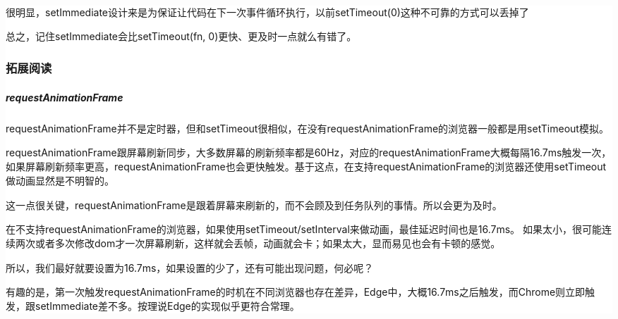 很明显，setImmediate设计来是为保证让代码在下一次事件循环执行，以前setTimeout(0)这种不可靠的方式可以丢掉了

总之，记住setImmediate会比setTimeout(fn, 0)更快、更及时一点就么有错了。

### 拓展阅读

##### requestAnimationFrame

requestAnimationFrame并不是定时器，但和setTimeout很相似，在没有requestAnimationFrame的浏览器一般都是用setTimeout模拟。

requestAnimationFrame跟屏幕刷新同步，大多数屏幕的刷新频率都是60Hz，对应的requestAnimationFrame大概每隔16.7ms触发一次，如果屏幕刷新频率更高，requestAnimationFrame也会更快触发。基于这点，在支持requestAnimationFrame的浏览器还使用setTimeout做动画显然是不明智的。

这一点很关键，requestAnimationFrame是跟着屏幕来刷新的，而不会顾及到任务队列的事情。所以会更为及时。

在不支持requestAnimationFrame的浏览器，如果使用setTimeout/setInterval来做动画，最佳延迟时间也是16.7ms。 如果太小，很可能连续两次或者多次修改dom才一次屏幕刷新，这样就会丢帧，动画就会卡；如果太大，显而易见也会有卡顿的感觉。

所以，我们最好就要设置为16.7ms，如果设置的少了，还有可能出现问题，何必呢？

有趣的是，第一次触发requestAnimationFrame的时机在不同浏览器也存在差异，Edge中，大概16.7ms之后触发，而Chrome则立即触发，跟setImmediate差不多。按理说Edge的实现似乎更符合常理。
